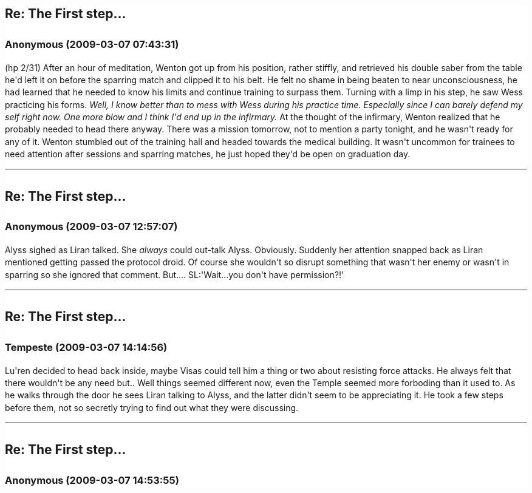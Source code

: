 
## Re: The First step...

### **Anonymous** (2009-03-07 07:43:31)

(hp 2/31)
After an hour of meditation, Wenton got up from his position, rather stiffly, and retrieved his double saber from the table he'd left it on before the sparring match and clipped it to his belt. He felt no shame in being beaten to near unconsciousness, he had learned that he needed to know his limits and continue training to surpass them.
Turning with a limp in his step, he saw Wess practicing his forms.
*Well, I know better than to mess with Wess during his practice time. Especially since I can barely defend my self right now. One more blow and I think I'd end up in the infirmary.*
At the thought of the infirmary, Wenton realized that he probably needed to head there anyway. There was a mission tomorrow, not to mention a party tonight, and he wasn't ready for any of it. Wenton stumbled out of the training hall and headed towards the medical building. It wasn't uncommon for trainees to need attention after sessions and sparring matches, he just hoped they'd be open on graduation day.

---

## Re: The First step...

### **Anonymous** (2009-03-07 12:57:07)

Alyss sighed as Liran talked. She *always* could out-talk Alyss. Obviously.
Suddenly her attention snapped back as Liran mentioned getting passed the protocol droid. Of course she wouldn't so disrupt something that wasn't her enemy or wasn't in sparring so she ignored that comment. But....
SL:'Wait...you don't have permission?!'

---

## Re: The First step...

### **Tempeste** (2009-03-07 14:14:56)

Lu'ren decided to head back inside, maybe Visas could tell him a thing or two about resisting force attacks. He always felt that there wouldn't be any need but.. Well things seemed different now, even the Temple seemed more forboding than it used to.
As he walks through the door he sees Liran talking to Alyss, and the latter didn't seem to be appreciating it. He took a few steps before them, not so secretly trying to find out what they were discussing.

---

## Re: The First step...

### **Anonymous** (2009-03-07 14:53:55)

